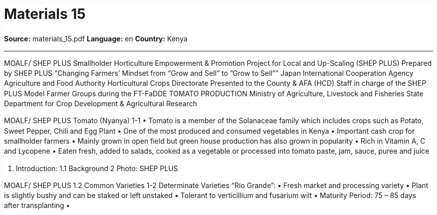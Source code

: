 # Materials 15

**Source:** materials_15.pdf
**Language:** en
**Country:** Kenya

---

MOALF/ SHEP PLUS
Smallholder Horticulture Empowerment & Promotion Project
for Local and Up-Scaling (SHEP PLUS)
Prepared by SHEP PLUS
“Changing Farmers’  Mindset from “Grow and Sell” to ”Grow to Sell””
Japan International Cooperation Agency
Agriculture and Food Authority
Horticultural Crops Directorate
Presented to the County & AFA (HCD) Staff in charge of the
SHEP PLUS Model Farmer Groups during the FT-FaDDE
TOMATO PRODUCTION
Ministry of Agriculture, Livestock and Fisheries
State Department for Crop Development & Agricultural Research

MOALF/ SHEP PLUS
Tomato (Nyanya)
1-1
• Tomato is a member of the
Solanaceae family which
includes crops such as Potato,
Sweet Pepper, Chili and Egg
Plant
• One of the most produced and
consumed vegetables in Kenya
• Important cash crop for
smallholder farmers
• Mainly grown in open field but
green house production has also
grown in popularity
• Rich in Vitamin A, C and
Lycopene
• Eaten fresh, added to salads,
cooked as a vegetable or
processed into tomato paste,
jam, sauce, puree and juice
1. Introduction:
1.1 Background
2
Photo: SHEP PLUS

MOALF/ SHEP PLUS
1.2 Common Varieties
1-2
Determinate Varieties
“Rio Grande”:
•
Fresh market and processing variety
•
Plant is slightly bushy and can be
staked or left unstaked
•
Tolerant to verticillium and fusarium wilt
•
Maturity Period: 75 – 85 days after
transplanting
•